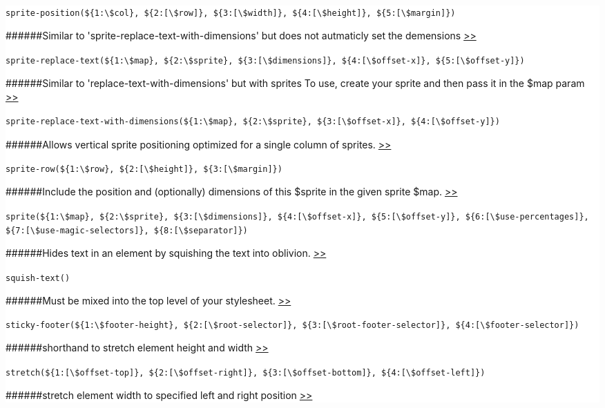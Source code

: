 ```compass
sprite-position(${1:\$col}, ${2:[\$row]}, ${3:[\$width]}, ${4:[\$height]}, ${5:[\$margin]})
```

######Similar to 'sprite-replace-text-with-dimensions' but does not autmaticly set the demensions [>>](http://compass-style.org/reference/compass/utilities/sprites/sprite_img/#mixin-sprite-replace-text)

```compass
sprite-replace-text(${1:\$map}, ${2:\$sprite}, ${3:[\$dimensions]}, ${4:[\$offset-x]}, ${5:[\$offset-y]})
```

######Similar to 'replace-text-with-dimensions' but with sprites To use, create your sprite and then pass it in the $map param [>>](http://compass-style.org/reference/compass/utilities/sprites/sprite_img/#mixin-sprite-replace-text-with-dimensions)

```compass
sprite-replace-text-with-dimensions(${1:\$map}, ${2:\$sprite}, ${3:[\$offset-x]}, ${4:[\$offset-y]})
```

######Allows vertical sprite positioning optimized for a single column of sprites. [>>](http://compass-style.org/reference/compass/utilities/sprites/sprite_img/#mixin-sprite-row)

```compass
sprite-row(${1:\$row}, ${2:[\$height]}, ${3:[\$margin]})
```

######Include the position and (optionally) dimensions of this $sprite in the given sprite $map. [>>](http://compass-style.org/reference/compass/utilities/sprites/base/#mixin-sprite)

```compass
sprite(${1:\$map}, ${2:\$sprite}, ${3:[\$dimensions]}, ${4:[\$offset-x]}, ${5:[\$offset-y]}, ${6:[\$use-percentages]}, ${7:[\$use-magic-selectors]}, ${8:[\$separator]})
```

######Hides text in an element by squishing the text into oblivion. [>>](http://compass-style.org/reference/compass/typography/text/replacement/#mixin-squish-text)

```compass
squish-text()
```

######Must be mixed into the top level of your stylesheet. [>>](http://compass-style.org/reference/compass/layout/sticky_footer/#mixin-sticky-footer)

```compass
sticky-footer(${1:\$footer-height}, ${2:[\$root-selector]}, ${3:[\$root-footer-selector]}, ${4:[\$footer-selector]})
```

######shorthand to stretch element height and width [>>](http://compass-style.org/reference/compass/layout/stretching/#mixin-stretch)

```compass
stretch(${1:[\$offset-top]}, ${2:[\$offset-right]}, ${3:[\$offset-bottom]}, ${4:[\$offset-left]})
```

######stretch element width to specified left and right position [>>](http://compass-style.org/reference/compass/layout/stretching/#mixin-stretch-x)

